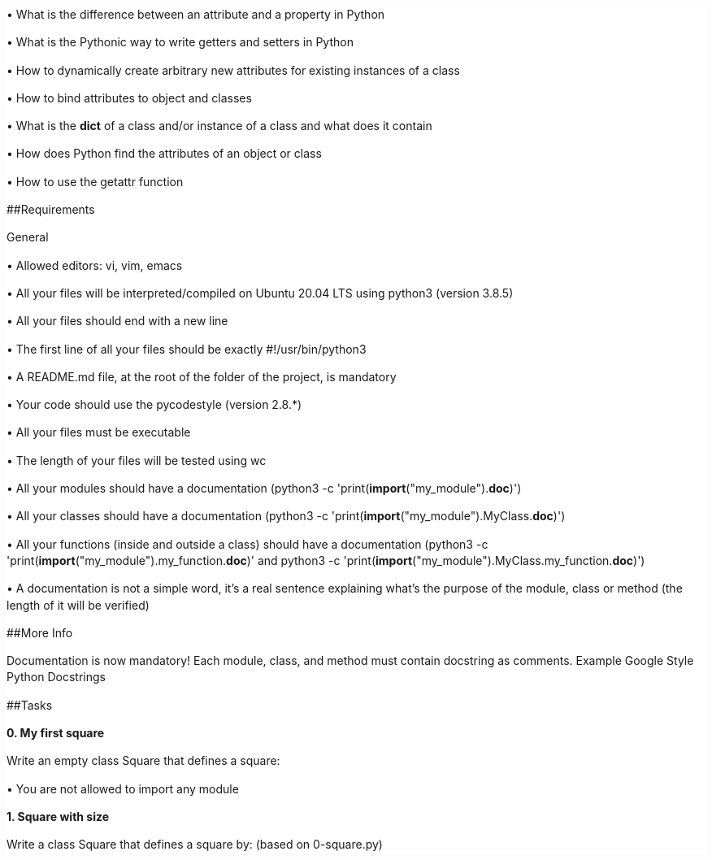 •	What is the difference between an attribute and a property in Python

•	What is the Pythonic way to write getters and setters in Python

•	How to dynamically create arbitrary new attributes for existing instances of a class

•	How to bind attributes to object and classes

•	What is the __dict__ of a class and/or instance of a class and what does it contain

•	How does Python find the attributes of an object or class

•	How to use the getattr function

##Requirements

General

•	Allowed editors: vi, vim, emacs

•	All your files will be interpreted/compiled on Ubuntu 20.04 LTS using python3 (version 3.8.5)

•	All your files should end with a new line

•	The first line of all your files should be exactly #!/usr/bin/python3

•	A README.md file, at the root of the folder of the project, is mandatory

•	Your code should use the pycodestyle (version 2.8.*)

•	All your files must be executable

•	The length of your files will be tested using wc

•	All your modules should have a documentation (python3 -c 'print(__import__("my_module").__doc__)')

•	All your classes should have a documentation (python3 -c 'print(__import__("my_module").MyClass.__doc__)')

•	All your functions (inside and outside a class) should have a documentation (python3 -c 'print(__import__("my_module").my_function.__doc__)' and python3 -c 'print(__import__("my_module").MyClass.my_function.__doc__)')

•	A documentation is not a simple word, it’s a real sentence explaining what’s the purpose of the module, class or method (the length of it will be verified)

##More Info

Documentation is now mandatory! Each module, class, and method must contain docstring as comments. Example Google Style Python Docstrings

##Tasks

**0. My first square**

Write an empty class Square that defines a square:

•	You are not allowed to import any module

**1. Square with size**

Write a class Square that defines a square by: (based on 0-square.py)
